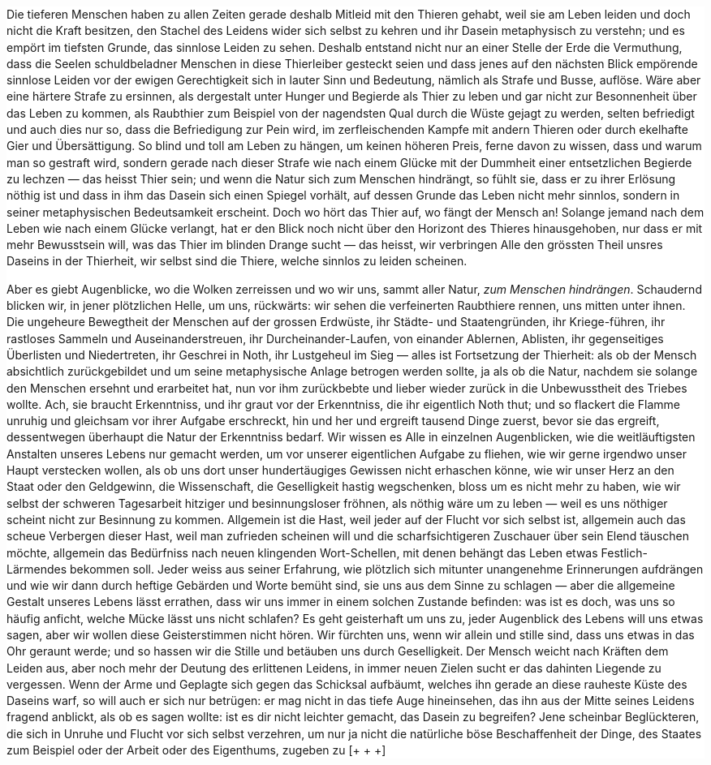 Die tieferen Menschen haben zu allen Zeiten gerade deshalb Mitleid mit den Thieren gehabt, weil sie am Leben leiden und doch nicht die Kraft besitzen, den Stachel des Leidens wider sich selbst zu kehren und ihr Dasein metaphysisch zu verstehn; und es empört im tiefsten Grunde, das sinnlose Leiden zu sehen. Deshalb entstand nicht nur an einer Stelle der Erde die Vermuthung, dass die Seelen schuldbeladner Menschen in diese Thierleiber gesteckt seien und dass jenes auf den nächsten Blick empörende sinnlose Leiden vor der ewigen Gerechtigkeit sich in lauter Sinn und Bedeutung, nämlich als Strafe und Busse, auflöse. Wäre aber eine härtere Strafe zu ersinnen, als dergestalt unter Hunger und Begierde als Thier zu leben und gar nicht zur Besonnenheit über das Leben zu kommen, als Raubthier zum Beispiel von der nagendsten Qual durch die Wüste gejagt zu werden, selten befriedigt und auch dies nur so, dass die Befriedigung zur Pein wird, im zerfleischenden Kampfe mit andern Thieren oder durch ekelhafte Gier und Übersättigung. So blind und toll am Leben zu hängen, um keinen höheren Preis, ferne davon zu wissen, dass und warum man so gestraft wird, sondern gerade nach dieser Strafe wie nach einem Glücke mit der Dummheit einer entsetzlichen Begierde zu lechzen — das heisst Thier sein; und wenn die Natur sich zum Menschen hindrängt, so fühlt sie, dass er zu ihrer Erlösung nöthig ist und dass in ihm das Dasein sich einen Spiegel vorhält, auf dessen Grunde das Leben nicht mehr sinnlos, sondern in seiner metaphysischen Bedeutsamkeit erscheint. Doch wo hört das Thier auf, wo fängt der Mensch an! Solange jemand nach dem Leben wie nach einem Glücke verlangt, hat er den Blick noch nicht über den Horizont des Thieres hinausgehoben, nur dass er mit mehr Bewusstsein will, was das Thier im blinden Drange sucht — das heisst, wir verbringen Alle den grössten Theil unsres Daseins in der Thierheit, wir selbst sind die Thiere, welche sinnlos zu leiden scheinen.

Aber es giebt Augenblicke, wo die Wolken zerreissen und wo wir uns, sammt aller Natur, *zum Menschen hindrängen*. Schaudernd blicken wir, in jener plötzlichen Helle, um uns, rückwärts: wir sehen die verfeinerten Raubthiere rennen, uns mitten unter ihnen. Die ungeheure Bewegtheit der Menschen auf der grossen Erdwüste, ihr Städte- und Staatengründen, ihr Kriege-führen, ihr rastloses Sammeln und Auseinanderstreuen, ihr Durcheinander-Laufen, von einander Ablernen, Ablisten, ihr gegenseitiges Überlisten und Niedertreten, ihr Geschrei in Noth, ihr Lustgeheul im Sieg — alles ist Fortsetzung der Thierheit: als ob der Mensch absichtlich zurückgebildet und um seine metaphysische Anlage betrogen werden sollte, ja als ob die Natur, nachdem sie solange den Menschen ersehnt und erarbeitet hat, nun vor ihm zurückbebte und lieber wieder zurück in die Unbewusstheit des Triebes wollte. Ach, sie braucht Erkenntniss, und ihr graut vor der Erkenntniss, die ihr eigentlich Noth thut; und so flackert die Flamme unruhig und gleichsam vor ihrer Aufgabe erschreckt, hin und her und ergreift tausend Dinge zuerst, bevor sie das ergreift, dessentwegen überhaupt die Natur der Erkenntniss bedarf. Wir wissen es Alle in einzelnen Augenblicken, wie die weitläuftigsten Anstalten unseres Lebens nur gemacht werden, um vor unserer eigentlichen Aufgabe zu fliehen, wie wir gerne irgendwo unser Haupt verstecken wollen, als ob uns dort unser hundertäugiges Gewissen nicht erhaschen könne, wie wir unser Herz an den Staat oder den Geldgewinn, die Wissenschaft, die Geselligkeit hastig wegschenken, bloss um es nicht mehr zu haben, wie wir selbst der schweren Tagesarbeit hitziger und besinnungsloser fröhnen, als nöthig wäre um zu leben — weil es uns nöthiger scheint nicht zur Besinnung zu kommen. Allgemein ist die Hast, weil jeder auf der Flucht vor sich selbst ist, allgemein auch das scheue Verbergen dieser Hast, weil man zufrieden scheinen will und die scharfsichtigeren Zuschauer über sein Elend täuschen möchte, allgemein das Bedürfniss nach neuen klingenden Wort-Schellen, mit denen behängt das Leben etwas Festlich-Lärmendes bekommen soll. Jeder weiss aus seiner Erfahrung, wie plötzlich sich mitunter unangenehme Erinnerungen aufdrängen und wie wir dann durch heftige Gebärden und Worte bemüht sind, sie uns aus dem Sinne zu schlagen — aber die allgemeine Gestalt unseres Lebens lässt errathen, dass wir uns immer in einem solchen Zustande befinden: was ist es doch, was uns so häufig anficht, welche Mücke lässt uns nicht schlafen? Es geht geisterhaft um uns zu, jeder Augenblick des Lebens will uns etwas sagen, aber wir wollen diese Geisterstimmen nicht hören. Wir fürchten uns, wenn wir allein und stille sind, dass uns etwas in das Ohr geraunt werde; und so hassen wir die Stille und betäuben uns durch Geselligkeit. Der Mensch weicht nach Kräften dem Leiden aus, aber noch mehr der Deutung des erlittenen Leidens, in immer neuen Zielen sucht er das dahinten Liegende zu vergessen. Wenn der Arme und Geplagte sich gegen das Schicksal aufbäumt, welches ihn gerade an diese rauheste Küste des Daseins warf, so will auch er sich nur betrügen: er mag nicht in das tiefe Auge hineinsehen, das ihn aus der Mitte seines Leidens fragend anblickt, als ob es sagen wollte: ist es dir nicht leichter gemacht, das Dasein zu begreifen? Jene scheinbar Beglückteren, die sich in Unruhe und Flucht vor sich selbst verzehren, um nur ja nicht die natürliche böse Beschaffenheit der Dinge, des Staates zum Beispiel oder der Arbeit oder des Eigenthums, zugeben zu [+ + +]
